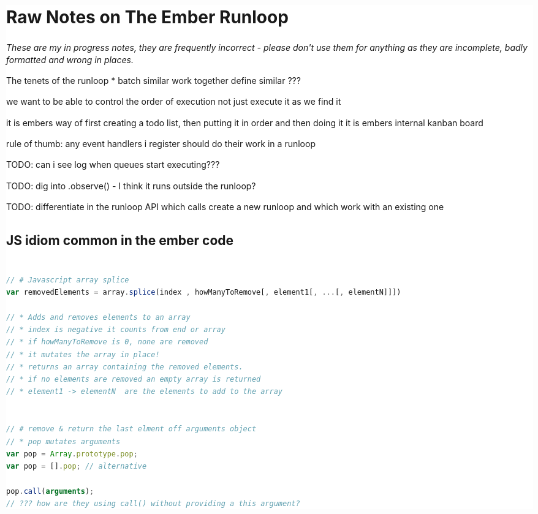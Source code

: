 # Raw Notes on The Ember Runloop

_These are my in progress notes, they are frequently incorrect - please don't
use them for anything as they are incomplete, badly formatted and wrong in
places._

The tenets of the runloop
    * batch similar work together
        define similar ???

we want to be able to control the order of execution not just execute it as we
find it

it is embers way of first creating a todo list, then putting it in order and
then doing it
it is embers internal kanban board

rule of thumb: any event handlers i register should do their work in a runloop

TODO: can i see log when queues start executing???

TODO: dig into .observe() - I think it runs outside the runloop?

TODO: differentiate in the runloop API which calls create a new runloop and
which work with an existing one


## JS idiom common in the ember code

```js

// # Javascript array splice
var removedElements = array.splice(index , howManyToRemove[, element1[, ...[, elementN]]])

// * Adds and removes elements to an array
// * index is negative it counts from end or array
// * if howManyToRemove is 0, none are removed
// * it mutates the array in place!
// * returns an array containing the removed elements.
// * if no elements are removed an empty array is returned
// * element1 -> elementN  are the elements to add to the array


// # remove & return the last elment off arguments object
// * pop mutates arguments
var pop = Array.prototype.pop;
var pop = [].pop; // alternative

pop.call(arguments);
// ??? how are they using call() without providing a this argument?


```

